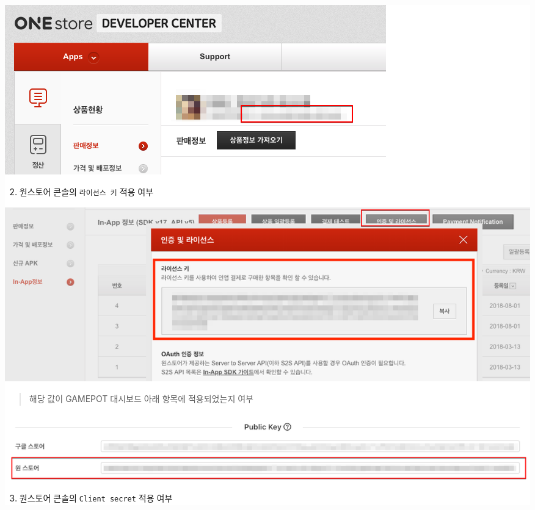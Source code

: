 ![gamepot\_faq\_02](../.gitbook/assets/gamepot_faq_02.png)

2. 원스토어 콘솔의 `라이선스 키` 적용 여부

![gamepot\_faq\_03](../.gitbook/assets/gamepot_faq_03%20%281%29.png)

>해당 값이 GAMEPOT 대시보드 아래 항목에 적용되었는지 여부

![gamepot\_faq\_04](../.gitbook/assets/gamepot_faq_04%20%281%29.png)

3. 원스토어 콘솔의 `Client secret` 적용 여부
